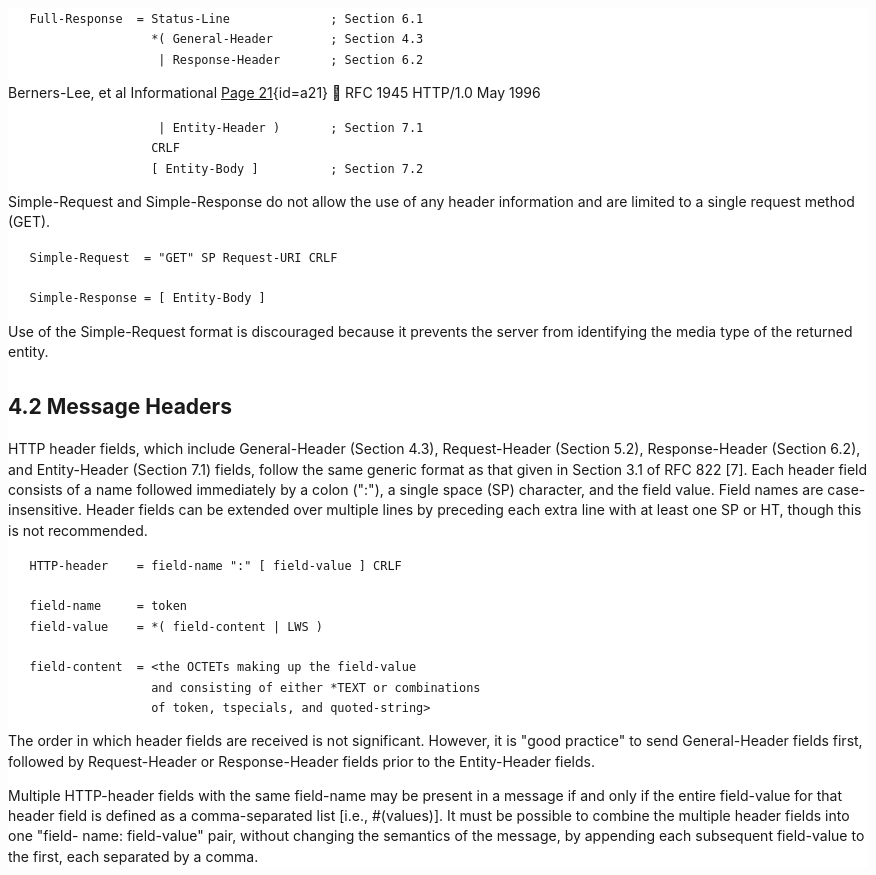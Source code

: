        Full-Response  = Status-Line              ; Section 6.1
                        *( General-Header        ; Section 4.3
                         | Response-Header       ; Section 6.2



Berners-Lee, et al           Informational               [Page 21](#atoc){id=a21}

RFC 1945                        HTTP/1.0                        May 1996


                         | Entity-Header )       ; Section 7.1
                        CRLF
                        [ Entity-Body ]          ; Section 7.2

   Simple-Request and Simple-Response do not allow the use of any header
   information and are limited to a single request method (GET).

       Simple-Request  = "GET" SP Request-URI CRLF

       Simple-Response = [ Entity-Body ]

   Use of the Simple-Request format is discouraged because it prevents
   the server from identifying the media type of the returned entity.

4.2  Message Headers
--------------------------------------------------------


   HTTP header fields, which include General-Header (Section 4.3),
   Request-Header (Section 5.2), Response-Header (Section 6.2), and
   Entity-Header (Section 7.1) fields, follow the same generic format as
   that given in Section 3.1 of RFC 822 [7]. Each header field consists
   of a name followed immediately by a colon (":"), a single space (SP)
   character, and the field value. Field names are case-insensitive.
   Header fields can be extended over multiple lines by preceding each
   extra line with at least one SP or HT, though this is not
   recommended.

       HTTP-header    = field-name ":" [ field-value ] CRLF

       field-name     = token
       field-value    = *( field-content | LWS )

       field-content  = <the OCTETs making up the field-value
                        and consisting of either *TEXT or combinations
                        of token, tspecials, and quoted-string>

   The order in which header fields are received is not significant.
   However, it is "good practice" to send General-Header fields first,
   followed by Request-Header or Response-Header fields prior to the
   Entity-Header fields.

   Multiple HTTP-header fields with the same field-name may be present
   in a message if and only if the entire field-value for that header
   field is defined as a comma-separated list [i.e., #(values)]. It must
   be possible to combine the multiple header fields into one "field-
   name: field-value" pair, without changing the semantics of the
   message, by appending each subsequent field-value to the first, each
   separated by a comma.
